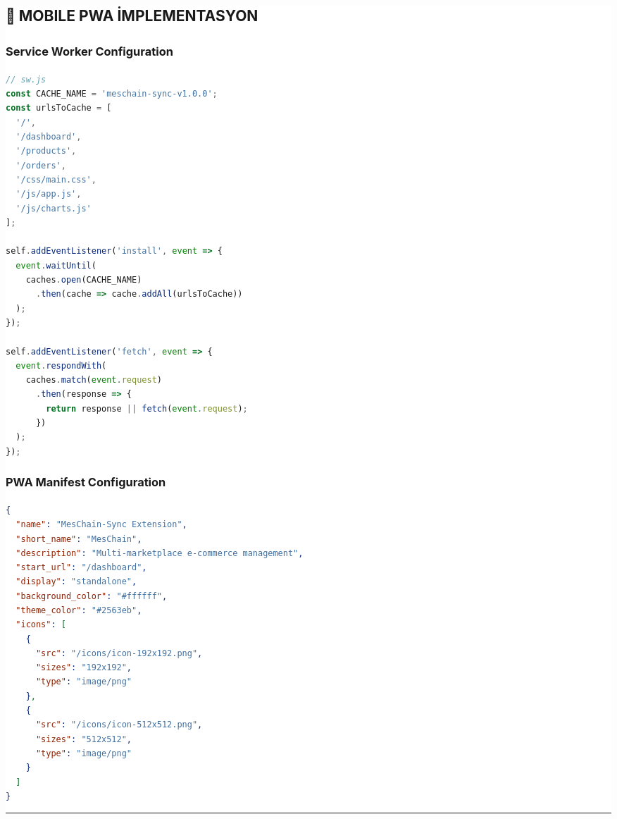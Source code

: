 
## 📱 **MOBILE PWA İMPLEMENTASYON**

### **Service Worker Configuration**
```javascript
// sw.js
const CACHE_NAME = 'meschain-sync-v1.0.0';
const urlsToCache = [
  '/',
  '/dashboard',
  '/products',
  '/orders',
  '/css/main.css',
  '/js/app.js',
  '/js/charts.js'
];

self.addEventListener('install', event => {
  event.waitUntil(
    caches.open(CACHE_NAME)
      .then(cache => cache.addAll(urlsToCache))
  );
});

self.addEventListener('fetch', event => {
  event.respondWith(
    caches.match(event.request)
      .then(response => {
        return response || fetch(event.request);
      })
  );
});
```

### **PWA Manifest Configuration**
```json
{
  "name": "MesChain-Sync Extension",
  "short_name": "MesChain",
  "description": "Multi-marketplace e-commerce management",
  "start_url": "/dashboard",
  "display": "standalone",
  "background_color": "#ffffff",
  "theme_color": "#2563eb",
  "icons": [
    {
      "src": "/icons/icon-192x192.png",
      "sizes": "192x192",
      "type": "image/png"
    },
    {
      "src": "/icons/icon-512x512.png",
      "sizes": "512x512",
      "type": "image/png"
    }
  ]
}
```

---